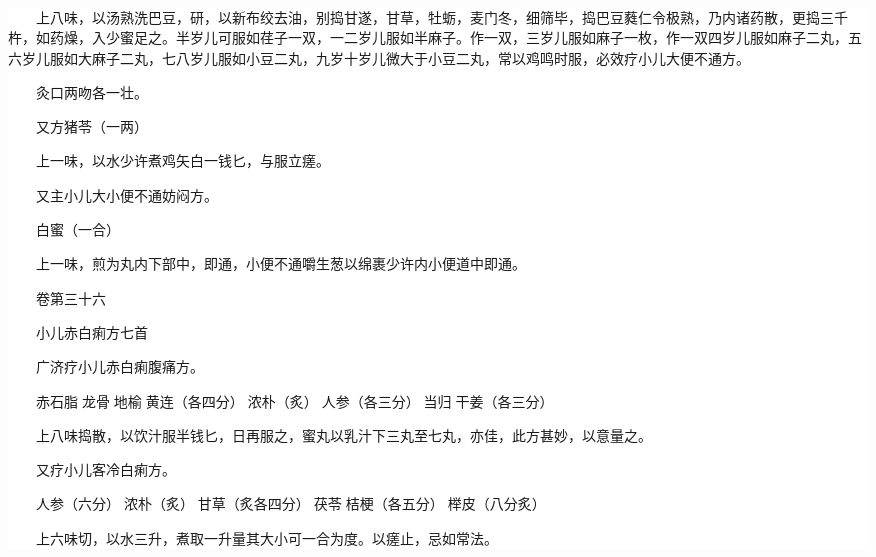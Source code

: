 　　上八味，以汤熟洗巴豆，研，以新布绞去油，别捣甘遂，甘草，牡蛎，麦门冬，细筛毕，捣巴豆蕤仁令极熟，乃内诸药散，更捣三千杵，如药燥，入少蜜足之。半岁儿可服如荏子一双，一二岁儿服如半麻子。作一双，三岁儿服如麻子一枚，作一双四岁儿服如麻子二丸，五六岁儿服如大麻子二丸，七八岁儿服如小豆二丸，九岁十岁儿微大于小豆二丸，常以鸡鸣时服，必效疗小儿大便不通方。

　　灸口两吻各一壮。

　　又方猪苓（一两）

　　上一味，以水少许煮鸡矢白一钱匕，与服立瘥。

　　又主小儿大小便不通妨闷方。

　　白蜜（一合）

　　上一味，煎为丸内下部中，即通，小便不通嚼生葱以绵裹少许内小便道中即通。

　　卷第三十六

　　小儿赤白痢方七首

　　广济疗小儿赤白痢腹痛方。

　　赤石脂 龙骨 地榆 黄连（各四分） 浓朴（炙） 人参（各三分） 当归 干姜（各三分）

　　上八味捣散，以饮汁服半钱匕，日再服之，蜜丸以乳汁下三丸至七丸，亦佳，此方甚妙，以意量之。

　　又疗小儿客冷白痢方。

　　人参（六分） 浓朴（炙） 甘草（炙各四分） 茯苓 桔梗（各五分） 榉皮（八分炙）

　　上六味切，以水三升，煮取一升量其大小可一合为度。以瘥止，忌如常法。

